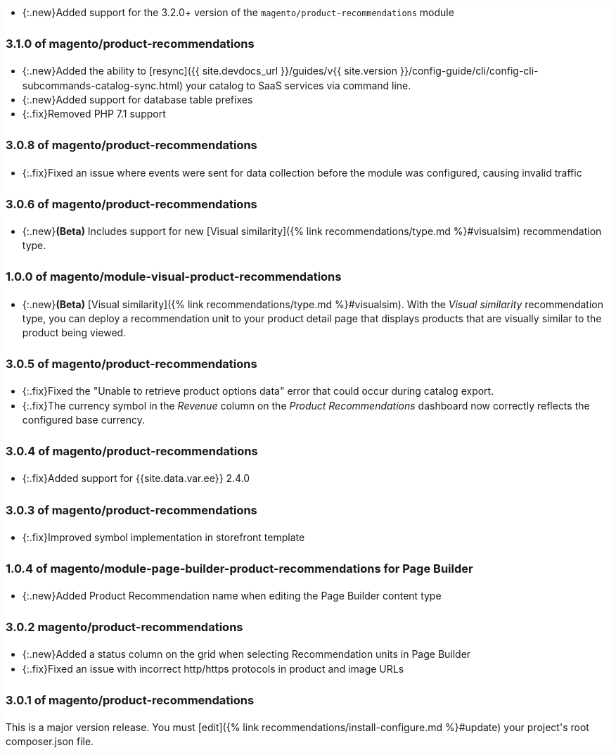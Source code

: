 - {:.new}Added support for the 3.2.0+ version of the `magento/product-recommendations` module

### 3.1.0 of magento/product-recommendations

- {:.new}Added the ability to [resync]({{ site.devdocs_url }}/guides/v{{ site.version }}/config-guide/cli/config-cli-subcommands-catalog-sync.html) your catalog to SaaS services via command line.
- {:.new}Added support for database table prefixes
- {:.fix}Removed PHP 7.1 support

### 3.0.8 of magento/product-recommendations

- {:.fix}Fixed an issue where events were sent for data collection before the module was configured, causing invalid traffic

### 3.0.6 of magento/product-recommendations

- {:.new}**(Beta)** Includes support for new [Visual similarity]({% link recommendations/type.md %}#visualsim) recommendation type.

### 1.0.0 of magento/module-visual-product-recommendations

- {:.new}**(Beta)** [Visual similarity]({% link recommendations/type.md %}#visualsim). With the _Visual similarity_ recommendation type, you can deploy a recommendation unit to your product detail page that displays products that are visually similar to the product being viewed.

### 3.0.5 of magento/product-recommendations

- {:.fix}Fixed the "Unable to retrieve product options data" error that could occur during catalog export.
- {:.fix}The currency symbol in the _Revenue_ column on the _Product Recommendations_ dashboard now correctly reflects the configured base currency.

### 3.0.4 of magento/product-recommendations

- {:.fix}Added support for {{site.data.var.ee}} 2.4.0

### 3.0.3 of magento/product-recommendations

- {:.fix}Improved symbol implementation in storefront template

### 1.0.4 of magento/module-page-builder-product-recommendations for Page Builder

- {:.new}Added Product Recommendation name when editing the Page Builder content type

### 3.0.2 magento/product-recommendations

- {:.new}Added a status column on the grid when selecting Recommendation units in Page Builder
- {:.fix}Fixed an issue with incorrect http/https protocols in product and image URLs

### 3.0.1 of magento/product-recommendations

This is a major version release. You must [edit]({% link recommendations/install-configure.md %}#update) your project's root composer.json file.
